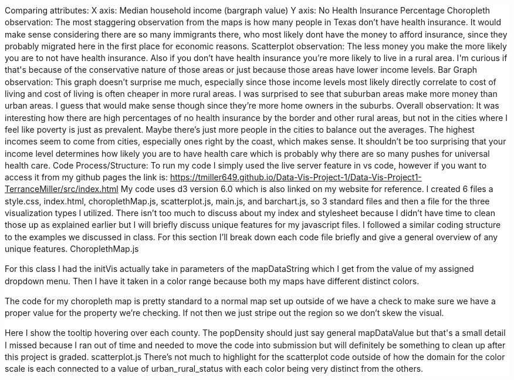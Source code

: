 Comparing attributes:
X axis:	Median household income (bargraph value)
Y axis:	No Health Insurance Percentage
	Choropleth observation:
		The most staggering observation from the maps is how many people in Texas don’t have health insurance. It would make sense considering there are so many immigrants there, who most likely dont have the money to afford insurance, since they probably migrated here in the first place for economic reasons.
	Scatterplot observation:
		The less money you make the more likely you are to not have health insurance. Also if you don’t have health insurance you’re more likely to live in a rural area. I'm curious if that's because of the conservative nature of those areas or just because those areas have lower income levels.
	Bar Graph observation:
		This graph doesn’t surprise me much, especially since those income levels most likely directly correlate to cost of living and cost of living is often cheaper in more rural areas. I was surprised to see that suburban areas make more money than urban areas. I guess that would make sense though since they’re more home owners in the suburbs.
	Overall observation:
		It was interesting how there are high percentages of no health insurance by the border and other rural areas, but not in the cities where I feel like poverty is just as prevalent. Maybe there’s just more people in the cities to balance out the averages. The highest incomes seem to come from cities, especially ones right by the coast, which makes sense. It shouldn’t be too surprising that your income level determines how likely you are to have health care which is probably why there are so many pushes for universal health care. 
Code Process/Structure:
	To run my code I simply used the live server feature in vs code, however if you want to access it from my github pages the link is: https://tmiller649.github.io/Data-Vis-Project-1/Data-Vis-Project1-TerranceMiller/src/index.html
	My code uses d3 version 6.0 which is also linked on my website for reference. I created 6 files a style.css, index.html, choroplethMap.js, scatterplot.js, main.js, and barchart.js, so 3 standard files and then a file for the three visualization types I utilized. There isn’t too much to discuss about my index and stylesheet because I didn’t have time to clean those up as explained earlier but I will briefly discuss unique features for my javascript files. I followed a similar coding structure to the examples we discussed in class.
For this section I’ll break down each code file briefly and give a general overview of any unique features.
	ChoroplethMap.js

For this class I had the initVis actually take in parameters of the mapDataString which I get from the value of my assigned dropdown menu. Then I have it taken in a color range because both my maps have different distinct colors.

The code for my choropleth map is pretty standard to a normal map set up outside of we have a check to make sure we have a proper value for the property we’re checking. If not then we just stripe out the region so we don’t skew the visual.

Here I show the tooltip hovering over each county. The popDensity should just say general mapDataValue but that's a small detail I missed because I ran out of time and needed to move the code into submission but will definitely be something to clean up after this project is graded.
	scatterplot.js
	There’s not much to highlight for the scatterplot code outside of how the domain for the color scale is each connected to a value of urban_rural_status with each color being very distinct from the others.
